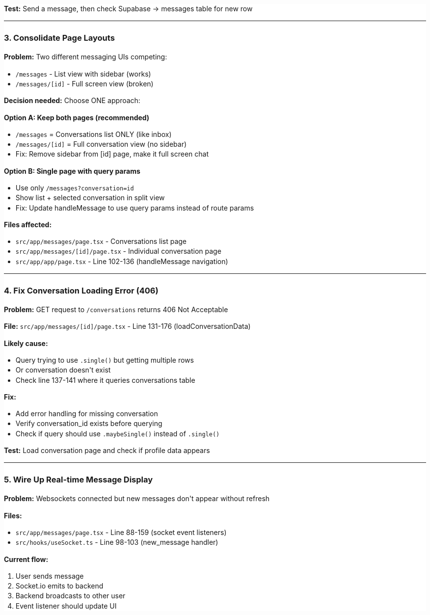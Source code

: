 **Test:** Send a message, then check Supabase → messages table for new row

---

### 3. Consolidate Page Layouts
**Problem:** Two different messaging UIs competing:
- `/messages` - List view with sidebar (works)
- `/messages/[id]` - Full screen view (broken)

**Decision needed:** Choose ONE approach:

**Option A: Keep both pages (recommended)**
- `/messages` = Conversations list ONLY (like inbox)
- `/messages/[id]` = Full conversation view (no sidebar)
- Fix: Remove sidebar from [id] page, make it full screen chat

**Option B: Single page with query params**
- Use only `/messages?conversation=id`
- Show list + selected conversation in split view
- Fix: Update handleMessage to use query params instead of route params

**Files affected:**
- `src/app/messages/page.tsx` - Conversations list page
- `src/app/messages/[id]/page.tsx` - Individual conversation page
- `src/app/app/page.tsx` - Line 102-136 (handleMessage navigation)

---

### 4. Fix Conversation Loading Error (406)
**Problem:** GET request to `/conversations` returns 406 Not Acceptable

**File:** `src/app/messages/[id]/page.tsx` - Line 131-176 (loadConversationData)

**Likely cause:**
- Query trying to use `.single()` but getting multiple rows
- Or conversation doesn't exist
- Check line 137-141 where it queries conversations table

**Fix:**
- Add error handling for missing conversation
- Verify conversation_id exists before querying
- Check if query should use `.maybeSingle()` instead of `.single()`

**Test:** Load conversation page and check if profile data appears

---

### 5. Wire Up Real-time Message Display
**Problem:** Websockets connected but new messages don't appear without refresh

**Files:**
- `src/app/messages/page.tsx` - Line 88-159 (socket event listeners)
- `src/hooks/useSocket.ts` - Line 98-103 (new_message handler)

**Current flow:**
1. User sends message
2. Socket.io emits to backend
3. Backend broadcasts to other user
4. Event listener should update UI
